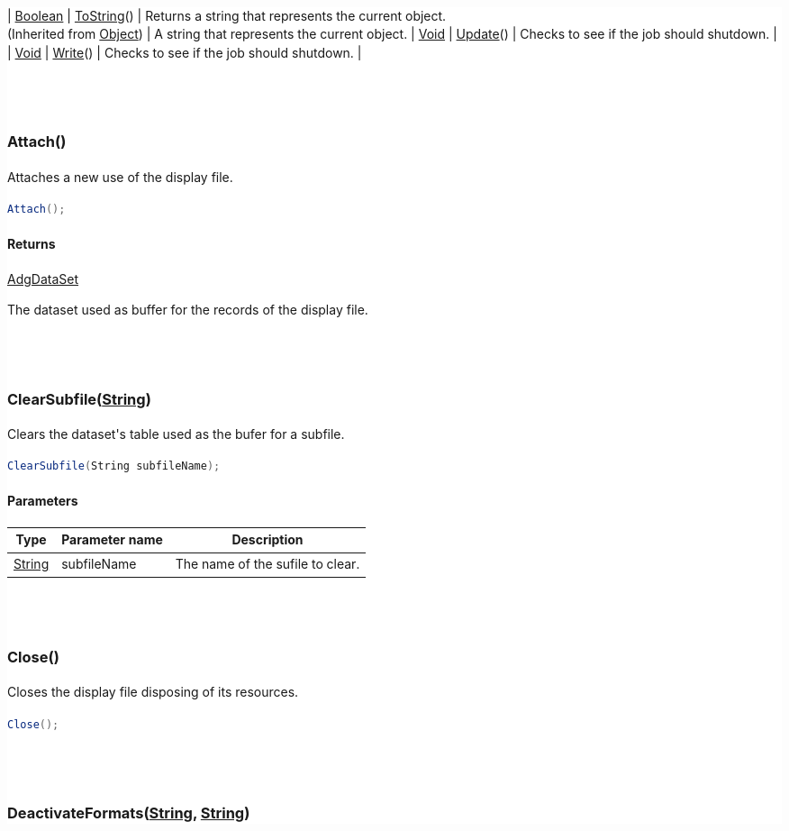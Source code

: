 | [Boolean](https://docs.microsoft.com/en-us/dotnet/api/system.boolean) | [ToString](https://docs.microsoft.com/en-us/dotnet/api/system.object.tostring)() | Returns a string that represents the current object.<br>(Inherited from [Object](https://docs.microsoft.com/en-us/dotnet/api/system.object)) | A string that represents the current object.
| [Void](https://docs.microsoft.com/en-us/dotnet/api/system.void) | [Update](#update)() | Checks to see if the job should shutdown. | 
| [Void](https://docs.microsoft.com/en-us/dotnet/api/system.void) | [Write](#write)() | Checks to see if the job should shutdown. | 

<br>
<br>

### Attach()

Attaches a new use of the display file.

```cs
Attach();
```

#### Returns

[AdgDataSet](https://docs.asna.com/documentation/Help160/DCS/_HTML/dcsAdgDataSetClass.htm)

The dataset used as buffer for the records of the display file.


<br>
<br>

### ClearSubfile([String](https://docs.microsoft.com/en-us/dotnet/api/system.string))

Clears the dataset's table used as the bufer for a subfile.

```cs
ClearSubfile(String subfileName);
```

#### Parameters

| Type | Parameter name | Description
| --- | --- | ---
| [String](https://docs.microsoft.com/en-us/dotnet/api/system.string) | subfileName | The name of the sufile to clear. 


<br>
<br>

### Close()

Closes the display file disposing of its resources.

```cs
Close();
```


<br>
<br>

### DeactivateFormats([String](https://docs.microsoft.com/en-us/dotnet/api/system.string), [String](https://docs.microsoft.com/en-us/dotnet/api/system.string))
